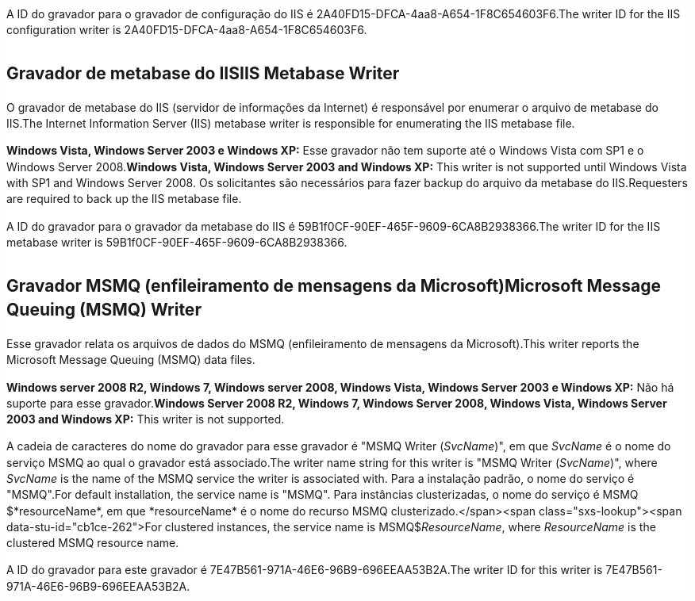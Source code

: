 <span data-ttu-id="cb1ce-251">A ID do gravador para o gravador de configuração do IIS é 2A40FD15-DFCA-4aa8-A654-1F8C654603F6.</span><span class="sxs-lookup"><span data-stu-id="cb1ce-251">The writer ID for the IIS configuration writer is 2A40FD15-DFCA-4aa8-A654-1F8C654603F6.</span></span>

## <a name="iis-metabase-writer"></a><span data-ttu-id="cb1ce-252">Gravador de metabase do IIS</span><span class="sxs-lookup"><span data-stu-id="cb1ce-252">IIS Metabase Writer</span></span>

<span data-ttu-id="cb1ce-253">O gravador de metabase do IIS (servidor de informações da Internet) é responsável por enumerar o arquivo de metabase do IIS.</span><span class="sxs-lookup"><span data-stu-id="cb1ce-253">The Internet Information Server (IIS) metabase writer is responsible for enumerating the IIS metabase file.</span></span>

<span data-ttu-id="cb1ce-254">**Windows Vista, Windows Server 2003 e Windows XP:** Esse gravador não tem suporte até o Windows Vista com SP1 e o Windows Server 2008.</span><span class="sxs-lookup"><span data-stu-id="cb1ce-254">**Windows Vista, Windows Server 2003 and Windows XP:** This writer is not supported until Windows Vista with SP1 and Windows Server 2008.</span></span> <span data-ttu-id="cb1ce-255">Os solicitantes são necessários para fazer backup do arquivo da metabase do IIS.</span><span class="sxs-lookup"><span data-stu-id="cb1ce-255">Requesters are required to back up the IIS metabase file.</span></span>

<span data-ttu-id="cb1ce-256">A ID do gravador para o gravador da metabase do IIS é 59B1f0CF-90EF-465F-9609-6CA8B2938366.</span><span class="sxs-lookup"><span data-stu-id="cb1ce-256">The writer ID for the IIS metabase writer is 59B1f0CF-90EF-465F-9609-6CA8B2938366.</span></span>

## <a name="microsoft-message-queuing-msmq-writer"></a><span data-ttu-id="cb1ce-257">Gravador MSMQ (enfileiramento de mensagens da Microsoft)</span><span class="sxs-lookup"><span data-stu-id="cb1ce-257">Microsoft Message Queuing (MSMQ) Writer</span></span>

<span data-ttu-id="cb1ce-258">Esse gravador relata os arquivos de dados do MSMQ (enfileiramento de mensagens da Microsoft).</span><span class="sxs-lookup"><span data-stu-id="cb1ce-258">This writer reports the Microsoft Message Queuing (MSMQ) data files.</span></span>

<span data-ttu-id="cb1ce-259">**Windows server 2008 R2, Windows 7, Windows server 2008, Windows Vista, Windows Server 2003 e Windows XP:** Não há suporte para esse gravador.</span><span class="sxs-lookup"><span data-stu-id="cb1ce-259">**Windows Server 2008 R2, Windows 7, Windows Server 2008, Windows Vista, Windows Server 2003 and Windows XP:** This writer is not supported.</span></span>

<span data-ttu-id="cb1ce-260">A cadeia de caracteres do nome do gravador para esse gravador é "MSMQ Writer (*SvcName*)", em que *SvcName* é o nome do serviço MSMQ ao qual o gravador está associado.</span><span class="sxs-lookup"><span data-stu-id="cb1ce-260">The writer name string for this writer is "MSMQ Writer (*SvcName*)", where *SvcName* is the name of the MSMQ service the writer is associated with.</span></span> <span data-ttu-id="cb1ce-261">Para a instalação padrão, o nome do serviço é "MSMQ".</span><span class="sxs-lookup"><span data-stu-id="cb1ce-261">For default installation, the service name is "MSMQ".</span></span> <span data-ttu-id="cb1ce-262">Para instâncias clusterizadas, o nome do serviço é MSMQ $*resourceName*, em que *resourceName* é o nome do recurso MSMQ clusterizado.</span><span class="sxs-lookup"><span data-stu-id="cb1ce-262">For clustered instances, the service name is MSMQ$*ResourceName*, where *ResourceName* is the clustered MSMQ resource name.</span></span>

<span data-ttu-id="cb1ce-263">A ID do gravador para este gravador é 7E47B561-971A-46E6-96B9-696EEAA53B2A.</span><span class="sxs-lookup"><span data-stu-id="cb1ce-263">The writer ID for this writer is 7E47B561-971A-46E6-96B9-696EEAA53B2A.</span></span>

